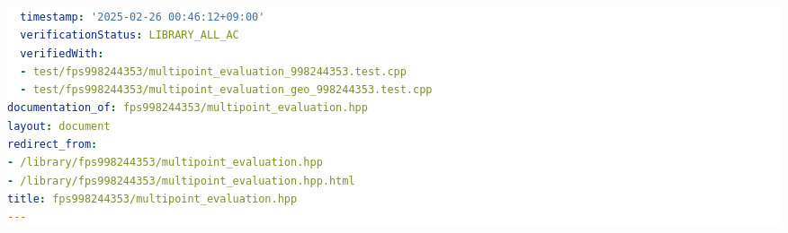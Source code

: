 ```yaml
  timestamp: '2025-02-26 00:46:12+09:00'
  verificationStatus: LIBRARY_ALL_AC
  verifiedWith:
  - test/fps998244353/multipoint_evaluation_998244353.test.cpp
  - test/fps998244353/multipoint_evaluation_geo_998244353.test.cpp
documentation_of: fps998244353/multipoint_evaluation.hpp
layout: document
redirect_from:
- /library/fps998244353/multipoint_evaluation.hpp
- /library/fps998244353/multipoint_evaluation.hpp.html
title: fps998244353/multipoint_evaluation.hpp
---
```


